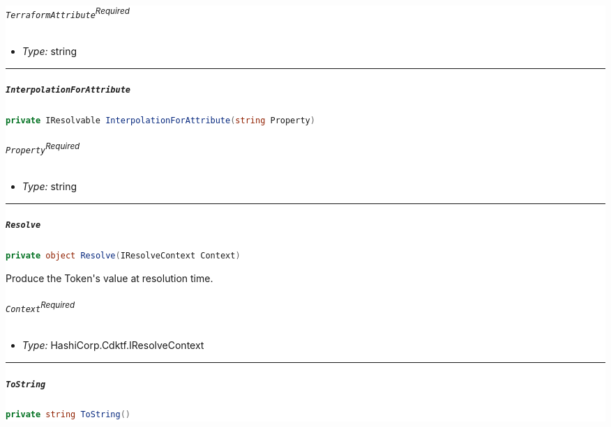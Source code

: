 ###### `TerraformAttribute`<sup>Required</sup> <a name="TerraformAttribute" id="rhizo-co-terraform-provider-oci.dataOciDataSafeSdmMaskingPolicyDifferences.DataOciDataSafeSdmMaskingPolicyDifferencesFilterOutputReference.getStringMapAttribute.parameter.terraformAttribute"></a>

- *Type:* string

---

##### `InterpolationForAttribute` <a name="InterpolationForAttribute" id="rhizo-co-terraform-provider-oci.dataOciDataSafeSdmMaskingPolicyDifferences.DataOciDataSafeSdmMaskingPolicyDifferencesFilterOutputReference.interpolationForAttribute"></a>

```csharp
private IResolvable InterpolationForAttribute(string Property)
```

###### `Property`<sup>Required</sup> <a name="Property" id="rhizo-co-terraform-provider-oci.dataOciDataSafeSdmMaskingPolicyDifferences.DataOciDataSafeSdmMaskingPolicyDifferencesFilterOutputReference.interpolationForAttribute.parameter.property"></a>

- *Type:* string

---

##### `Resolve` <a name="Resolve" id="rhizo-co-terraform-provider-oci.dataOciDataSafeSdmMaskingPolicyDifferences.DataOciDataSafeSdmMaskingPolicyDifferencesFilterOutputReference.resolve"></a>

```csharp
private object Resolve(IResolveContext Context)
```

Produce the Token's value at resolution time.

###### `Context`<sup>Required</sup> <a name="Context" id="rhizo-co-terraform-provider-oci.dataOciDataSafeSdmMaskingPolicyDifferences.DataOciDataSafeSdmMaskingPolicyDifferencesFilterOutputReference.resolve.parameter._context"></a>

- *Type:* HashiCorp.Cdktf.IResolveContext

---

##### `ToString` <a name="ToString" id="rhizo-co-terraform-provider-oci.dataOciDataSafeSdmMaskingPolicyDifferences.DataOciDataSafeSdmMaskingPolicyDifferencesFilterOutputReference.toString"></a>

```csharp
private string ToString()
```

